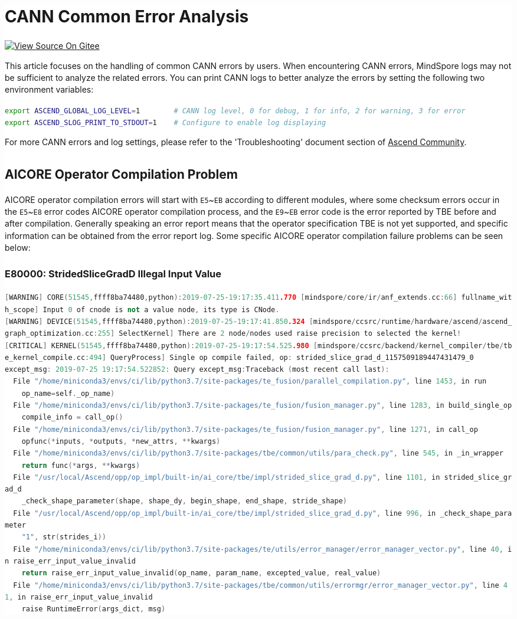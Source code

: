 # CANN Common Error Analysis

[![View Source On Gitee](https://mindspore-website.obs.cn-north-4.myhuaweicloud.com/website-images/r2.4.1/resource/_static/logo_source_en.svg)](https://gitee.com/mindspore/docs/blob/r2.4.1/docs/mindspore/source_en/model_train/debug/error_analysis/cann_error_cases.md)&nbsp;&nbsp;

This article focuses on the handling of common CANN errors by users. When encountering CANN errors, MindSpore logs may not be sufficient to analyze the related errors. You can print CANN logs to better analyze the errors by setting the following two environment variables:

```bash
export ASCEND_GLOBAL_LOG_LEVEL=1        # CANN log level, 0 for debug, 1 for info, 2 for warning, 3 for error
export ASCEND_SLOG_PRINT_TO_STDOUT=1    # Configure to enable log displaying
```

For more CANN errors and log settings, please refer to the 'Troubleshooting' document section of [Ascend Community](https://www.hiascend.com/en/document).

## AICORE Operator Compilation Problem

AICORE operator compilation errors will start with `E5`~`EB` according to different modules, where some checksum errors occur in the `E5`~`E8` error codes AICORE operator compilation process, and the `E9`~`EB` error code is the error reported by TBE before and after compilation. Generally speaking an error report means that the operator specification TBE is not yet supported, and specific information can be obtained from the error report log. Some specific AICORE operator compilation failure problems can be seen below:

### E80000: StridedSliceGradD Illegal Input Value

```c++
[WARNING] CORE(51545,ffff8ba74480,python):2019-07-25-19:17:35.411.770 [mindspore/core/ir/anf_extends.cc:66] fullname_with_scope] Input 0 of cnode is not a value node, its type is CNode.
[WARNING] DEVICE(51545,ffff8ba74480,python):2019-07-25-19:17:41.850.324 [mindspore/ccsrc/runtime/hardware/ascend/ascend_graph_optimization.cc:255] SelectKernel] There are 2 node/nodes used raise precision to selected the kernel!
[CRITICAL] KERNEL(51545,ffff8ba74480,python):2019-07-25-19:17:54.525.980 [mindspore/ccsrc/backend/kernel_compiler/tbe/tbe_kernel_compile.cc:494] QueryProcess] Single op compile failed, op: strided_slice_grad_d_1157509189447431479_0
except_msg: 2019-07-25 19:17:54.522852: Query except_msg:Traceback (most recent call last):
  File "/home/miniconda3/envs/ci/lib/python3.7/site-packages/te_fusion/parallel_compilation.py", line 1453, in run
    op_name=self._op_name)
  File "/home/miniconda3/envs/ci/lib/python3.7/site-packages/te_fusion/fusion_manager.py", line 1283, in build_single_op
    compile_info = call_op()
  File "/home/miniconda3/envs/ci/lib/python3.7/site-packages/te_fusion/fusion_manager.py", line 1271, in call_op
    opfunc(*inputs, *outputs, *new_attrs, **kwargs)
  File "/home/miniconda3/envs/ci/lib/python3.7/site-packages/tbe/common/utils/para_check.py", line 545, in _in_wrapper
    return func(*args, **kwargs)
  File "/usr/local/Ascend/opp/op_impl/built-in/ai_core/tbe/impl/strided_slice_grad_d.py", line 1101, in strided_slice_grad_d
    _check_shape_parameter(shape, shape_dy, begin_shape, end_shape, stride_shape)
  File "/usr/local/Ascend/opp/op_impl/built-in/ai_core/tbe/impl/strided_slice_grad_d.py", line 996, in _check_shape_parameter
    "1", str(strides_i))
  File "/home/miniconda3/envs/ci/lib/python3.7/site-packages/te/utils/error_manager/error_manager_vector.py", line 40, in raise_err_input_value_invalid
    return raise_err_input_value_invalid(op_name, param_name, excepted_value, real_value)
  File "/home/miniconda3/envs/ci/lib/python3.7/site-packages/tbe/common/utils/errormgr/error_manager_vector.py", line 41, in raise_err_input_value_invalid
    raise RuntimeError(args_dict, msg)
```
